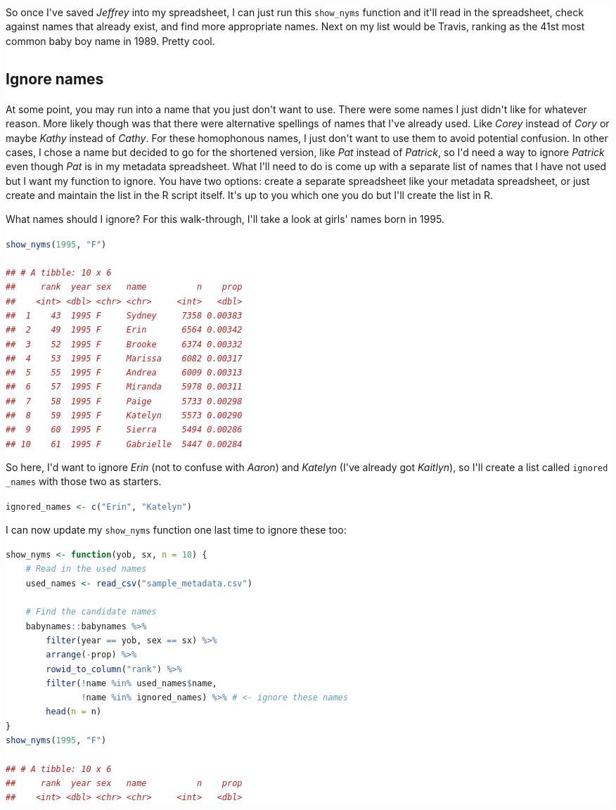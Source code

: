 ```r
```

So once I've saved *Jeffrey* into my spreadsheet, I can just run this `show_nyms` function and it'll read in the spreadsheet, check against names that already exist, and find more appropriate names. Next on my list would be Travis, ranking as the 41st most common baby boy name in 1989. Pretty cool.

## Ignore names

At some point, you may run into a name that you just don't want to use. There were some names I just didn't like for whatever reason. More likely though was that there were alternative spellings of names that I've already used. Like *Corey* instead of *Cory* or maybe *Kathy* instead of *Cathy*. For these homophonous names, I just don't want to use them to avoid potential confusion. In other cases, I chose a name but decided to go for the shortened version, like *Pat* instead of *Patrick*, so I'd need a way to ignore *Patrick* even though *Pat* is in my metadata spreadsheet. What I'll need to do is come up with a separate list of names that I have not used but I want my function to ignore. You have two options: create a separate spreadsheet like your metadata spreadsheet, or just create and maintain the list in the R script itself. It's up to you which one you do but I'll create the list in R. 

What names should I ignore? For this walk-through, I'll take a look at girls' names born in 1995.

```r
show_nyms(1995, "F")

## # A tibble: 10 x 6
##     rank  year sex   name          n    prop
##    <int> <dbl> <chr> <chr>     <int>   <dbl>
##  1    43  1995 F     Sydney     7358 0.00383
##  2    49  1995 F     Erin       6564 0.00342
##  3    52  1995 F     Brooke     6374 0.00332
##  4    53  1995 F     Marissa    6082 0.00317
##  5    55  1995 F     Andrea     6009 0.00313
##  6    57  1995 F     Miranda    5978 0.00311
##  7    58  1995 F     Paige      5733 0.00298
##  8    59  1995 F     Katelyn    5573 0.00290
##  9    60  1995 F     Sierra     5494 0.00286
## 10    61  1995 F     Gabrielle  5447 0.00284
```

So here, I'd want to ignore *Erin* (not to confuse with *Aaron*) and *Katelyn* (I've already got *Kaitlyn*), so I'll create a list called `ignored_names` with those two as starters.

```r
ignored_names <- c("Erin", "Katelyn")
```

I can now update my `show_nyms` function one last time to ignore these too:

```r
show_nyms <- function(yob, sx, n = 10) {
    # Read in the used names
    used_names <- read_csv("sample_metadata.csv")
    
    # Find the candidate names
    babynames::babynames %>%
        filter(year == yob, sex == sx) %>%
        arrange(-prop) %>%
        rowid_to_column("rank") %>%
        filter(!name %in% used_names$name,
               !name %in% ignored_names) %>% # <- ignore these names
        head(n = n)
}
show_nyms(1995, "F")

## # A tibble: 10 x 6
##     rank  year sex   name          n    prop
##    <int> <dbl> <chr> <chr>     <int>   <dbl>
```
